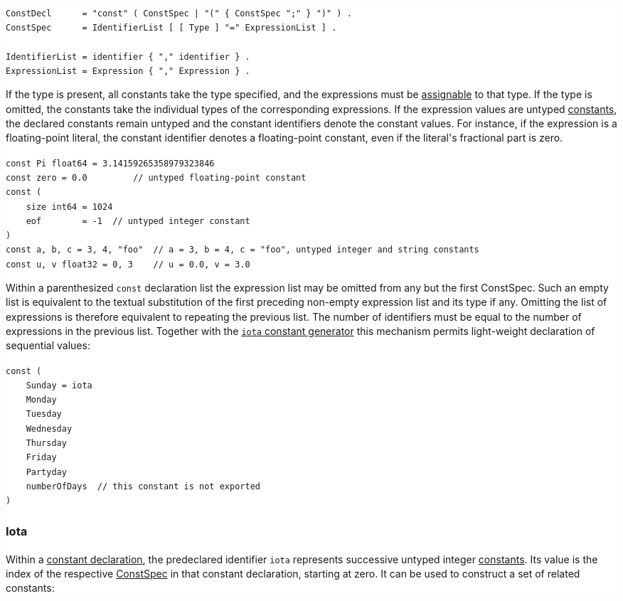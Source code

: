 ```
ConstDecl      = "const" ( ConstSpec | "(" { ConstSpec ";" } ")" ) .
ConstSpec      = IdentifierList [ [ Type ] "=" ExpressionList ] .

IdentifierList = identifier { "," identifier } .
ExpressionList = Expression { "," Expression } .
```

If the type is present, all constants take the type specified, and the expressions must be [assignable](https://golang.org/ref/spec#Assignability) to that type. If the type is omitted, the constants take the individual types of the corresponding expressions. If the expression values are untyped [constants](https://golang.org/ref/spec#Constants), the declared constants remain untyped and the constant identifiers denote the constant values. For instance, if the expression is a floating-point literal, the constant identifier denotes a floating-point constant, even if the literal's fractional part is zero.

```
const Pi float64 = 3.14159265358979323846
const zero = 0.0         // untyped floating-point constant
const (
	size int64 = 1024
	eof        = -1  // untyped integer constant
)
const a, b, c = 3, 4, "foo"  // a = 3, b = 4, c = "foo", untyped integer and string constants
const u, v float32 = 0, 3    // u = 0.0, v = 3.0
```

Within a parenthesized `const` declaration list the expression list may be omitted from any but the first ConstSpec. Such an empty list is equivalent to the textual substitution of the first preceding non-empty expression list and its type if any. Omitting the list of expressions is therefore equivalent to repeating the previous list. The number of identifiers must be equal to the number of expressions in the previous list. Together with the [`iota` constant generator](https://golang.org/ref/spec#Iota) this mechanism permits light-weight declaration of sequential values:

```
const (
	Sunday = iota
	Monday
	Tuesday
	Wednesday
	Thursday
	Friday
	Partyday
	numberOfDays  // this constant is not exported
)
```

### Iota

Within a [constant declaration](https://golang.org/ref/spec#Constant_declarations), the predeclared identifier `iota` represents successive untyped integer [constants](https://golang.org/ref/spec#Constants). Its value is the index of the respective [ConstSpec](https://golang.org/ref/spec#ConstSpec) in that constant declaration, starting at zero. It can be used to construct a set of related constants:
